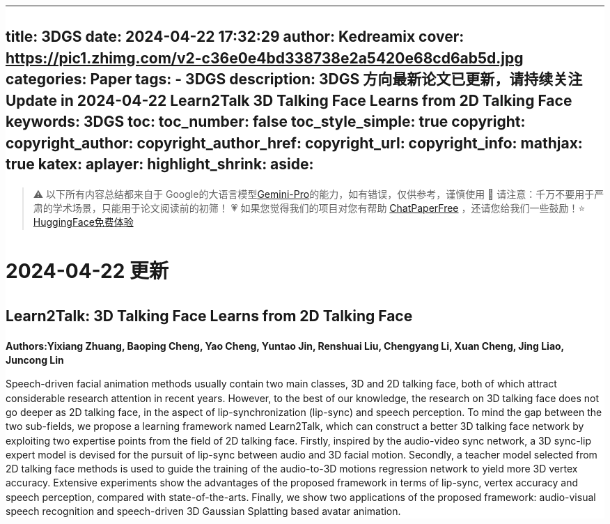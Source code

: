 
---
title: 3DGS
date: 2024-04-22 17:32:29
author: Kedreamix
cover: https://pic1.zhimg.com/v2-c36e0e4bd338738e2a5420e68cd6ab5d.jpg
categories: Paper
tags:
    - 3DGS
description: 3DGS 方向最新论文已更新，请持续关注 Update in 2024-04-22  Learn2Talk 3D Talking Face Learns from 2D Talking Face  
keywords: 3DGS
toc:
toc_number: false
toc_style_simple: true
copyright:
copyright_author:
copyright_author_href:
copyright_url:
copyright_info:
mathjax: true
katex:
aplayer:
highlight_shrink:
aside:
---

>⚠️ 以下所有内容总结都来自于 Google的大语言模型[Gemini-Pro](https://ai.google.dev/)的能力，如有错误，仅供参考，谨慎使用
>🔴 请注意：千万不要用于严肃的学术场景，只能用于论文阅读前的初筛！
>💗 如果您觉得我们的项目对您有帮助 [ChatPaperFree](https://github.com/Kedreamix/ChatPaperFree) ，还请您给我们一些鼓励！⭐️ [HuggingFace免费体验](https://huggingface.co/spaces/Kedreamix/ChatPaperFree)

# 2024-04-22 更新


## Learn2Talk: 3D Talking Face Learns from 2D Talking Face

**Authors:Yixiang Zhuang, Baoping Cheng, Yao Cheng, Yuntao Jin, Renshuai Liu, Chengyang Li, Xuan Cheng, Jing Liao, Juncong Lin**

Speech-driven facial animation methods usually contain two main classes, 3D and 2D talking face, both of which attract considerable research attention in recent years. However, to the best of our knowledge, the research on 3D talking face does not go deeper as 2D talking face, in the aspect of lip-synchronization (lip-sync) and speech perception. To mind the gap between the two sub-fields, we propose a learning framework named Learn2Talk, which can construct a better 3D talking face network by exploiting two expertise points from the field of 2D talking face. Firstly, inspired by the audio-video sync network, a 3D sync-lip expert model is devised for the pursuit of lip-sync between audio and 3D facial motion. Secondly, a teacher model selected from 2D talking face methods is used to guide the training of the audio-to-3D motions regression network to yield more 3D vertex accuracy. Extensive experiments show the advantages of the proposed framework in terms of lip-sync, vertex accuracy and speech perception, compared with state-of-the-arts. Finally, we show two applications of the proposed framework: audio-visual speech recognition and speech-driven 3D Gaussian Splatting based avatar animation. 
